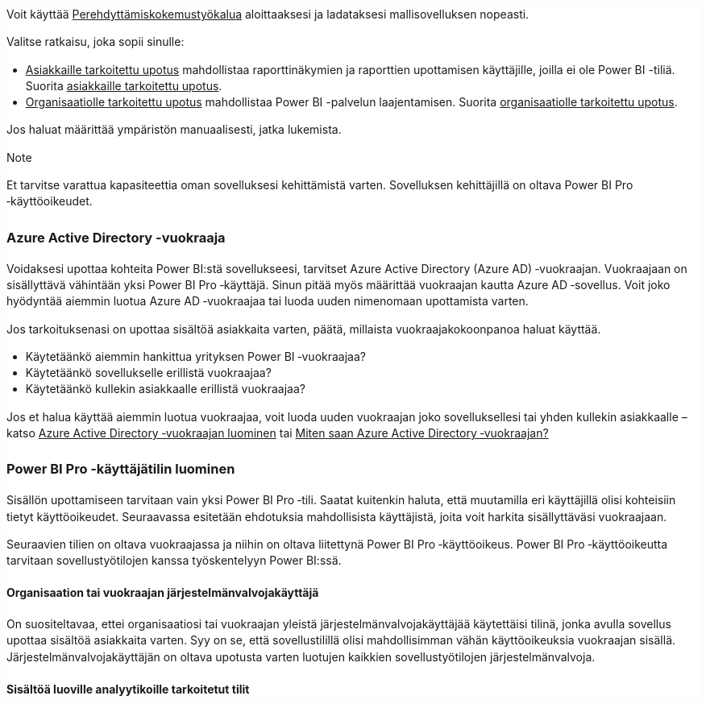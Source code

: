 Voit käyttää [Perehdyttämiskokemustyökalua](https://aka.ms/embedsetup) aloittaaksesi ja ladataksesi mallisovelluksen nopeasti.

Valitse ratkaisu, joka sopii sinulle:
* [Asiakkaille tarkoitettu upotus](embedding.md#embedding-for-your-customers) mahdollistaa raporttinäkymien ja raporttien upottamisen käyttäjille, joilla ei ole Power BI -tiliä. Suorita [asiakkaille tarkoitettu upotus](https://aka.ms/embedsetup/AppOwnsData).
* [Organisaatiolle tarkoitettu upotus](embedding.md#embedding-for-your-organization) mahdollistaa Power BI -palvelun laajentamisen. Suorita [organisaatiolle tarkoitettu upotus](https://aka.ms/embedsetup/UserOwnsData).

Jos haluat määrittää ympäristön manuaalisesti, jatka lukemista. 

> [!NOTE]
> Et tarvitse varattua kapasiteettia oman sovelluksesi kehittämistä varten. Sovelluksen kehittäjillä on oltava Power BI Pro ‑käyttöoikeudet.

### <a name="azureadtenant"></a>Azure Active Directory -vuokraaja

Voidaksesi upottaa kohteita Power BI:stä sovellukseesi, tarvitset Azure Active Directory (Azure AD) ‑vuokraajan. Vuokraajaan on sisällyttävä vähintään yksi Power BI Pro ‑käyttäjä. Sinun pitää myös määrittää vuokraajan kautta Azure AD ‑sovellus. Voit joko hyödyntää aiemmin luotua Azure AD ‑vuokraajaa tai luoda uuden nimenomaan upottamista varten.

Jos tarkoituksenasi on upottaa sisältöä asiakkaita varten, päätä, millaista vuokraajakokoonpanoa haluat käyttää.

* Käytetäänkö aiemmin hankittua yrityksen Power BI ‑vuokraajaa?
* Käytetäänkö sovellukselle erillistä vuokraajaa?
* Käytetäänkö kullekin asiakkaalle erillistä vuokraajaa?

Jos et halua käyttää aiemmin luotua vuokraajaa, voit luoda uuden vuokraajan joko sovelluksellesi tai yhden kullekin asiakkaalle – katso [Azure Active Directory ‑vuokraajan luominen](create-an-azure-active-directory-tenant.md) tai [Miten saan Azure Active Directory ‑vuokraajan?](https://docs.microsoft.com/azure/active-directory/develop/active-directory-howto-tenant)

### <a name="proaccount"></a>Power BI Pro ‑käyttäjätilin luominen

Sisällön upottamiseen tarvitaan vain yksi Power BI Pro ‑tili. Saatat kuitenkin haluta, että muutamilla eri käyttäjillä olisi kohteisiin tietyt käyttöoikeudet. Seuraavassa esitetään ehdotuksia mahdollisista käyttäjistä, joita voit harkita sisällyttäväsi vuokraajaan.

Seuraavien tilien on oltava vuokraajassa ja niihin on oltava liitettynä Power BI Pro ‑käyttöoikeus. Power BI Pro ‑käyttöoikeutta tarvitaan sovellustyötilojen kanssa työskentelyyn Power BI:ssä.

#### <a name="an-organizationtenant-admin-user"></a>Organisaation tai vuokraajan järjestelmänvalvojakäyttäjä

On suositeltavaa, ettei organisaatiosi tai vuokraajan yleistä järjestelmänvalvojakäyttäjää käytettäisi tilinä, jonka avulla sovellus upottaa sisältöä asiakkaita varten. Syy on se, että sovellustilillä olisi mahdollisimman vähän käyttöoikeuksia vuokraajan sisällä. Järjestelmänvalvojakäyttäjän on oltava upotusta varten luotujen kaikkien sovellustyötilojen järjestelmänvalvoja.

#### <a name="accounts-for-analysts-that-create-content"></a>Sisältöä luoville analyytikoille tarkoitetut tilit
